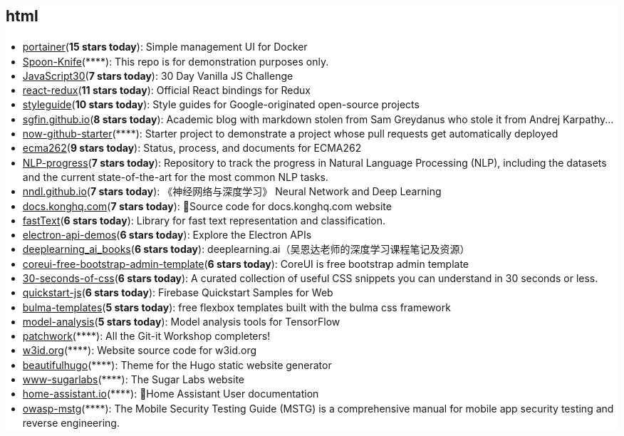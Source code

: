 ## html
* [portainer](https://github.com/portainer/portainer)(**15 stars today**): Simple management UI for Docker
* [Spoon-Knife](https://github.com/octocat/Spoon-Knife)(****): This repo is for demonstration purposes only.
* [JavaScript30](https://github.com/wesbos/JavaScript30)(**7 stars today**): 30 Day Vanilla JS Challenge
* [react-redux](https://github.com/reduxjs/react-redux)(**11 stars today**): Official React bindings for Redux
* [styleguide](https://github.com/google/styleguide)(**10 stars today**): Style guides for Google-originated open-source projects
* [sgfin.github.io](https://github.com/sgfin/sgfin.github.io)(**8 stars today**): Academic blog with markdown stolen from Sam Greydanus who stole it from Andrej Karpathy...
* [now-github-starter](https://github.com/zeit/now-github-starter)(****): Starter project to demonstrate a project whose pull requests get automatically deployed
* [ecma262](https://github.com/tc39/ecma262)(**9 stars today**): Status, process, and documents for ECMA262
* [NLP-progress](https://github.com/sebastianruder/NLP-progress)(**7 stars today**): Repository to track the progress in Natural Language Processing (NLP), including the datasets and the current state-of-the-art for the most common NLP tasks.
* [nndl.github.io](https://github.com/nndl/nndl.github.io)(**7 stars today**): 《神经网络与深度学习》 Neural Network and Deep Learning
* [docs.konghq.com](https://github.com/Kong/docs.konghq.com)(**7 stars today**): 🦍Source code for docs.konghq.com website
* [fastText](https://github.com/facebookresearch/fastText)(**6 stars today**): Library for fast text representation and classification.
* [electron-api-demos](https://github.com/electron/electron-api-demos)(**6 stars today**): Explore the Electron APIs
* [deeplearning_ai_books](https://github.com/fengdu78/deeplearning_ai_books)(**6 stars today**): deeplearning.ai（吴恩达老师的深度学习课程笔记及资源）
* [coreui-free-bootstrap-admin-template](https://github.com/coreui/coreui-free-bootstrap-admin-template)(**6 stars today**): CoreUI is free bootstrap admin template
* [30-seconds-of-css](https://github.com/30-seconds/30-seconds-of-css)(**6 stars today**): A curated collection of useful CSS snippets you can understand in 30 seconds or less.
* [quickstart-js](https://github.com/firebase/quickstart-js)(**6 stars today**): Firebase Quickstart Samples for Web
* [bulma-templates](https://github.com/dansup/bulma-templates)(**5 stars today**): free flexbox templates built with the bulma css framework
* [model-analysis](https://github.com/tensorflow/model-analysis)(**5 stars today**): Model analysis tools for TensorFlow
* [patchwork](https://github.com/jlord/patchwork)(****): All the Git-it Workshop completers!
* [w3id.org](https://github.com/perma-id/w3id.org)(****): Website source code for w3id.org
* [beautifulhugo](https://github.com/halogenica/beautifulhugo)(****): Theme for the Hugo static website generator
* [www-sugarlabs](https://github.com/sugarlabs/www-sugarlabs)(****): The Sugar Labs website
* [home-assistant.io](https://github.com/home-assistant/home-assistant.io)(****): 📘Home Assistant User documentation
* [owasp-mstg](https://github.com/OWASP/owasp-mstg)(****): The Mobile Security Testing Guide (MSTG) is a comprehensive manual for mobile app security testing and reverse engineering.
